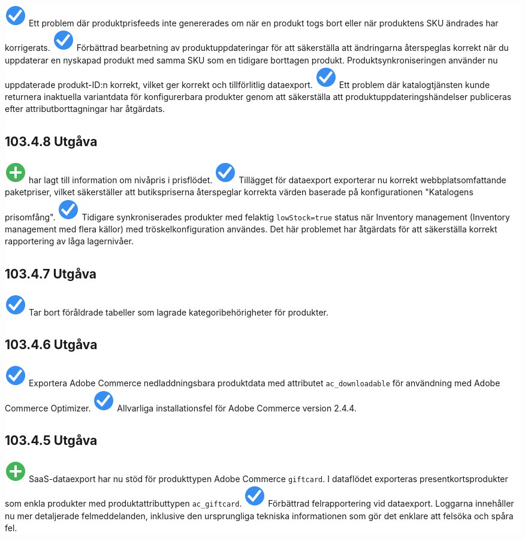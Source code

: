 ![Korrigera](../assets/fix.svg) Ett problem där produktprisfeeds inte genererades om när en produkt togs bort eller när produktens SKU ändrades har korrigerats.
![&#x200B; Korrigera &#x200B;](../assets/fix.svg) Förbättrad bearbetning av produktuppdateringar för att säkerställa att ändringarna återspeglas korrekt när du uppdaterar en nyskapad produkt med samma SKU som en tidigare borttagen produkt. Produktsynkroniseringen använder nu uppdaterade produkt-ID:n korrekt, vilket ger korrekt och tillförlitlig dataexport.
![&#x200B; Åtgärda &#x200B;](../assets/fix.svg) Ett problem där katalogtjänsten kunde returnera inaktuella variantdata för konfigurerbara produkter genom att säkerställa att produktuppdateringshändelser publiceras efter attributborttagningar har åtgärdats.

## 103.4.8 Utgåva

![Ny](../assets/new.svg) har lagt till information om nivåpris i prisflödet. 
![&#x200B; Korrigera &#x200B;](../assets/fix.svg) Tillägget för dataexport exporterar nu korrekt webbplatsomfattande paketpriser, vilket säkerställer att butikspriserna återspeglar korrekta värden baserade på konfigurationen &quot;Katalogens prisomfång&quot;.
![&#x200B; Korrigera &#x200B;](../assets/fix.svg) Tidigare synkroniserades produkter med felaktig `lowStock=true` status när Inventory management (Inventory management med flera källor) med tröskelkonfiguration användes. Det här problemet har åtgärdats för att säkerställa korrekt rapportering av låga lagernivåer.

## 103.4.7 Utgåva

![Korrigera](../assets/fix.svg) Tar bort föråldrade tabeller som lagrade kategoribehörigheter för produkter. 

## 103.4.6 Utgåva

![Korrigera](../assets/fix.svg) Exportera Adobe Commerce nedladdningsbara produktdata med attributet `ac_downloadable` för användning med Adobe Commerce Optimizer. 
![&#x200B; Åtgärda &#x200B;](../assets/fix.svg) Allvarliga installationsfel för Adobe Commerce version 2.4.4. 

## 103.4.5 Utgåva

![Ny](../assets/new.svg) SaaS-dataexport har nu stöd för produkttypen Adobe Commerce `giftcard`. I dataflödet exporteras presentkortsprodukter som enkla produkter med produktattributtypen `ac_giftcard`. 
![&#x200B; Korrigera &#x200B;](../assets/fix.svg) Förbättrad felrapportering vid dataexport. Loggarna innehåller nu mer detaljerade felmeddelanden, inklusive den ursprungliga tekniska informationen som gör det enklare att felsöka och spåra fel. 
